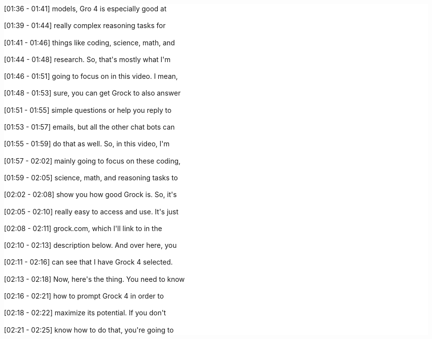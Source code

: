 [01:36 - 01:41]
models, Gro 4 is especially good at

[01:39 - 01:44]
really complex reasoning tasks for

[01:41 - 01:46]
things like coding, science, math, and

[01:44 - 01:48]
research. So, that's mostly what I'm

[01:46 - 01:51]
going to focus on in this video. I mean,

[01:48 - 01:53]
sure, you can get Grock to also answer

[01:51 - 01:55]
simple questions or help you reply to

[01:53 - 01:57]
emails, but all the other chat bots can

[01:55 - 01:59]
do that as well. So, in this video, I'm

[01:57 - 02:02]
mainly going to focus on these coding,

[01:59 - 02:05]
science, math, and reasoning tasks to

[02:02 - 02:08]
show you how good Grock is. So, it's

[02:05 - 02:10]
really easy to access and use. It's just

[02:08 - 02:11]
grock.com, which I'll link to in the

[02:10 - 02:13]
description below. And over here, you

[02:11 - 02:16]
can see that I have Grock 4 selected.

[02:13 - 02:18]
Now, here's the thing. You need to know

[02:16 - 02:21]
how to prompt Grock 4 in order to

[02:18 - 02:22]
maximize its potential. If you don't

[02:21 - 02:25]
know how to do that, you're going to
